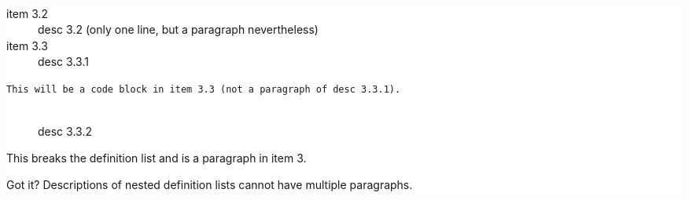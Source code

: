 <dt>item 3.2</dt>
<dd>desc 3.2 (only one line, but a paragraph nevertheless)</dd>
<dt>item 3.3</dt>
<dd>desc 3.3.1</dd>
</dl>
<pre><code>This will be a code block in item 3.3 (not a paragraph of desc 3.3.1).<br>
</code></pre>
<dl>
<dd>desc 3.3.2</dd>
</dl>
This breaks the definition list and is a paragraph in item 3.</blockquote>

Got it? Descriptions of nested definition lists cannot have multiple paragraphs.